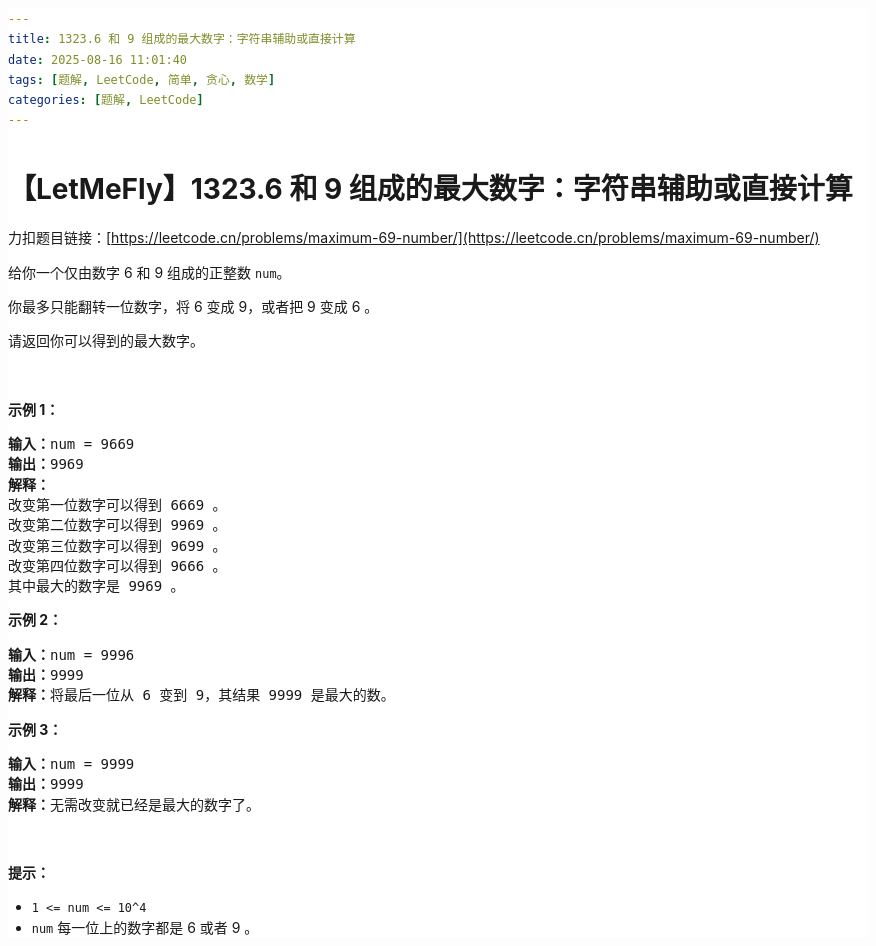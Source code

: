 ```yaml
---
title: 1323.6 和 9 组成的最大数字：字符串辅助或直接计算
date: 2025-08-16 11:01:40
tags: [题解, LeetCode, 简单, 贪心, 数学]
categories: [题解, LeetCode]
---
```


# 【LetMeFly】1323.6 和 9 组成的最大数字：字符串辅助或直接计算

力扣题目链接：[https://leetcode.cn/problems/maximum-69-number/](https://leetcode.cn/problems/maximum-69-number/)

<p>给你一个仅由数字 6 和 9 组成的正整数&nbsp;<code>num</code>。</p>

<p>你最多只能翻转一位数字，将 6 变成&nbsp;9，或者把&nbsp;9 变成&nbsp;6 。</p>

<p>请返回你可以得到的最大数字。</p>

<p>&nbsp;</p>

<p><strong>示例 1：</strong></p>

<pre><strong>输入：</strong>num = 9669
<strong>输出：</strong>9969
<strong>解释：</strong>
改变第一位数字可以得到 6669 。
改变第二位数字可以得到 9969 。
改变第三位数字可以得到 9699 。
改变第四位数字可以得到 9666 。
其中最大的数字是 9969 。
</pre>

<p><strong>示例 2：</strong></p>

<pre><strong>输入：</strong>num = 9996
<strong>输出：</strong>9999
<strong>解释：</strong>将最后一位从 6 变到 9，其结果 9999 是最大的数。</pre>

<p><strong>示例 3：</strong></p>

<pre><strong>输入：</strong>num = 9999
<strong>输出：</strong>9999
<strong>解释：</strong>无需改变就已经是最大的数字了。</pre>

<p>&nbsp;</p>

<p><strong>提示：</strong></p>

<ul>
	<li><code>1 &lt;= num &lt;= 10^4</code></li>
	<li><code>num</code>&nbsp;每一位上的数字都是 6 或者&nbsp;9 。</li>
</ul>


    